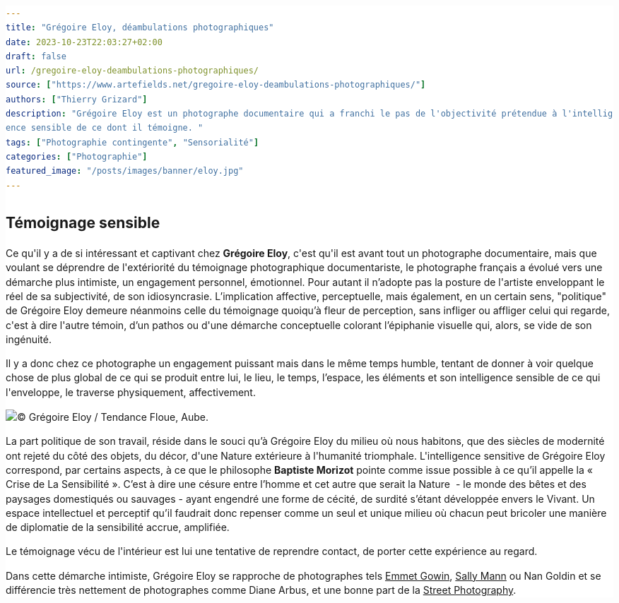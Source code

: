 ```yaml
---
title: "Grégoire Eloy, déambulations photographiques"
date: 2023-10-23T22:03:27+02:00
draft: false
url: /gregoire-eloy-deambulations-photographiques/
source: ["https://www.artefields.net/gregoire-eloy-deambulations-photographiques/"]
authors: ["Thierry Grizard"]
description: "Grégoire Eloy est un photographe documentaire qui a franchi le pas de l'objectivité prétendue à l'intelligence sensible de ce dont il témoigne. "
tags: ["Photographie contingente", "Sensorialité"]
categories: ["Photographie"]
featured_image: "/posts/images/banner/eloy.jpg"
---
```


## Témoignage sensible

Ce qu'il y a de si intéressant et captivant chez **Grégoire Eloy**, c'est qu'il est avant tout un photographe documentaire, mais que voulant se déprendre de l'extériorité du témoignage photographique documentariste, le photographe français a évolué vers une démarche plus intimiste, un engagement personnel, émotionnel. Pour autant il n’adopte pas la posture de l'artiste enveloppant le réel de sa subjectivité, de son idiosyncrasie. L’implication affective, perceptuelle, mais également, en un certain sens, "politique" de Grégoire Eloy demeure néanmoins celle du témoignage quoiqu’à fleur de perception, sans infliger ou affliger celui qui regarde, c'est à dire l'autre témoin, d’un pathos ou d'une démarche conceptuelle colorant l’épiphanie visuelle qui, alors, se vide de son ingénuité.

Il y a donc chez ce photographe un engagement puissant mais dans le même temps humble, tentant de donner à voir quelque chose de plus global de ce qui se produit entre lui, le lieu, le temps, l’espace, les éléments et son intelligence sensible de ce qui l'enveloppe, le traverse physiquement, affectivement.

![](/posts/images/eloy/gregoire-eloy_photography_prix-niepce_2021.054-1.jpg)© Grégoire Eloy / Tendance Floue, Aube.

La part politique de son travail, réside dans le souci qu’à Grégoire Eloy du milieu où nous habitons, que des siècles de modernité ont rejeté du côté des objets, du décor, d'une Nature extérieure à l'humanité triomphale. L'intelligence sensitive de Grégoire Eloy correspond, par certains aspects, à ce que le philosophe **Baptiste Morizot** pointe comme issue possible à ce qu’il appelle la « Crise de La Sensibilité ». C’est à dire une césure entre l’homme et cet autre que serait la Nature  - le monde des bêtes et des paysages domestiqués ou sauvages - ayant engendré une forme de cécité, de surdité s’étant développée envers le Vivant. Un espace intellectuel et perceptif qu’il faudrait donc repenser comme un seul et unique milieu où chacun peut bricoler une manière de diplomatie de la sensibilité accrue, amplifiée.

Le témoignage vécu de l'intérieur est lui une tentative de reprendre contact, de porter cette expérience au regard.

Dans cette démarche intimiste, Grégoire Eloy se rapproche de photographes tels [Emmet Gowin](https://www.artefields.net/emmet-gowin-photography/), [Sally Mann](https://www.artefields.net/sally-mann-american-photographer/) ou Nan Goldin et se différencie très nettement de photographes comme Diane Arbus, et une bonne part de la [Street Photography](https://www.artefields.net/topic/street-photography/).
